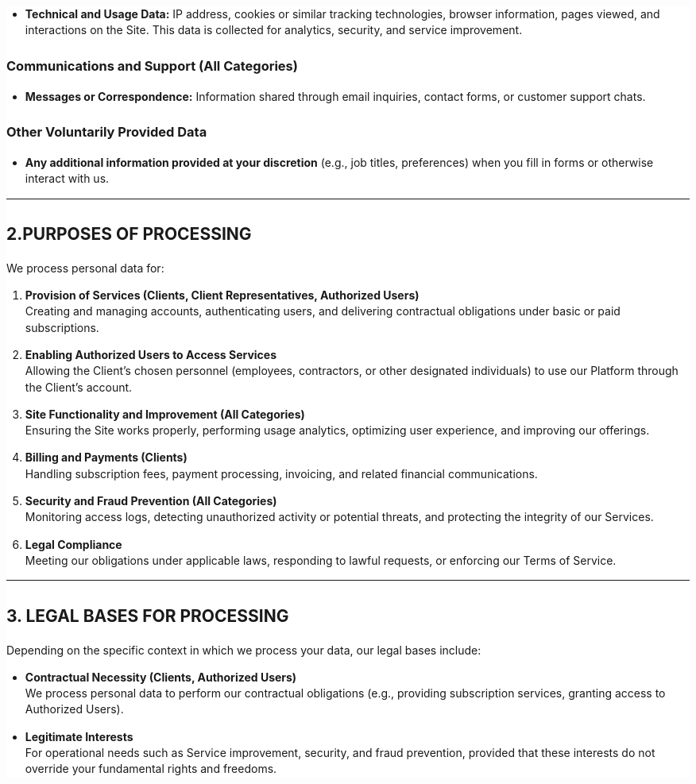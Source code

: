 - **Technical and Usage Data:** IP address, cookies or similar tracking technologies, browser information, pages viewed, and interactions on the Site. This data is collected for analytics, security, and service improvement.

### Communications and Support (All Categories)

- **Messages or Correspondence:** Information shared through email inquiries, contact forms, or customer support chats.

### Other Voluntarily Provided Data

- **Any additional information provided at your discretion** (e.g., job titles, preferences) when you fill in forms or otherwise interact with us.

---

## 2.PURPOSES OF PROCESSING

We process personal data for:

1. **Provision of Services (Clients, Client Representatives, Authorized Users)**  
   Creating and managing accounts, authenticating users, and delivering contractual obligations under basic or paid subscriptions.

2. **Enabling Authorized Users to Access Services**  
   Allowing the Client’s chosen personnel (employees, contractors, or other designated individuals) to use our Platform through the Client’s account.

3. **Site Functionality and Improvement (All Categories)**  
   Ensuring the Site works properly, performing usage analytics, optimizing user experience, and improving our offerings.

4. **Billing and Payments (Clients)**  
   Handling subscription fees, payment processing, invoicing, and related financial communications.

5. **Security and Fraud Prevention (All Categories)**  
   Monitoring access logs, detecting unauthorized activity or potential threats, and protecting the integrity of our Services.

6. **Legal Compliance**  
   Meeting our obligations under applicable laws, responding to lawful requests, or enforcing our Terms of Service.

---

## 3. LEGAL BASES FOR PROCESSING

Depending on the specific context in which we process your data, our legal bases include:

- **Contractual Necessity (Clients, Authorized Users)**  
  We process personal data to perform our contractual obligations (e.g., providing subscription services, granting access to Authorized Users).

- **Legitimate Interests**  
  For operational needs such as Service improvement, security, and fraud prevention, provided that these interests do not override your fundamental rights and freedoms.
